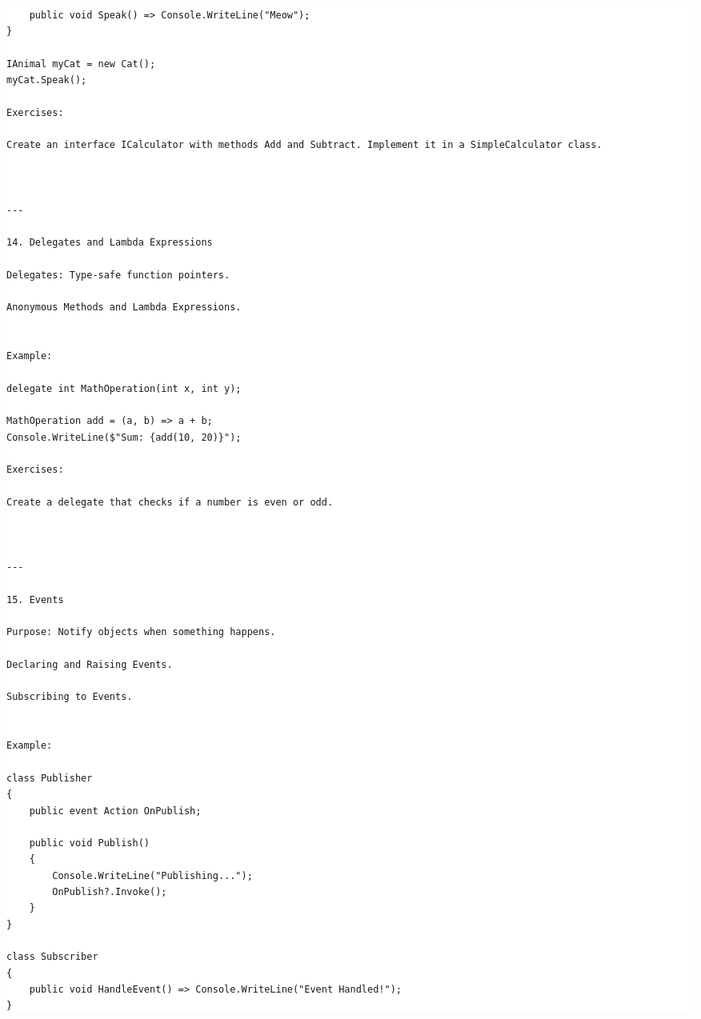 ```
    public void Speak() => Console.WriteLine("Meow");
}

IAnimal myCat = new Cat();
myCat.Speak();

Exercises:

Create an interface ICalculator with methods Add and Subtract. Implement it in a SimpleCalculator class.



---

14. Delegates and Lambda Expressions

Delegates: Type-safe function pointers.

Anonymous Methods and Lambda Expressions.


Example:

delegate int MathOperation(int x, int y);

MathOperation add = (a, b) => a + b;
Console.WriteLine($"Sum: {add(10, 20)}");

Exercises:

Create a delegate that checks if a number is even or odd.



---

15. Events

Purpose: Notify objects when something happens.

Declaring and Raising Events.

Subscribing to Events.


Example:

class Publisher
{
    public event Action OnPublish;

    public void Publish()
    {
        Console.WriteLine("Publishing...");
        OnPublish?.Invoke();
    }
}

class Subscriber
{
    public void HandleEvent() => Console.WriteLine("Event Handled!");
}
```
